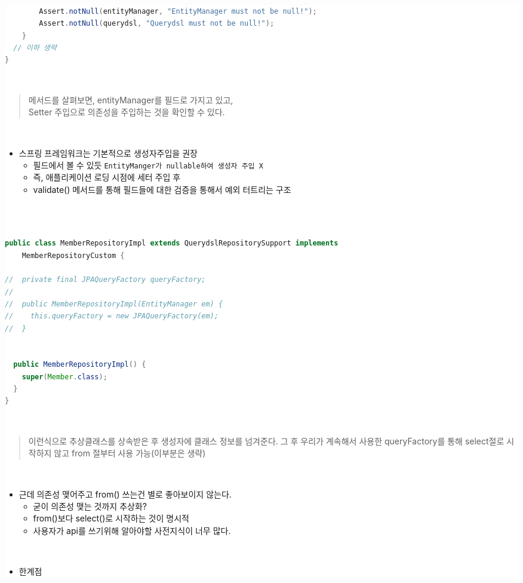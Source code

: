 ```java
		Assert.notNull(entityManager, "EntityManager must not be null!");
		Assert.notNull(querydsl, "Querydsl must not be null!");
	}
  // 이하 생략
}
```

</br>

> 메서드를 살펴보면, entityManager를 필드로 가지고 있고,  
> Setter 주입으로 의존성을 주입하는 것을 확인할 수 있다.

</br>

- 스프링 프레임워크는 기본적으로 생성자주입을 권장
  - 필드에서 볼 수 있듯 `EntityManger가 nullable하여 생성자 주입 X`
  - 즉, 애플리케이션 로딩 시점에 세터 주입 후
  - validate() 메서드를 통해 필드들에 대한 검증을 통해서 예외 터트리는 구조

</br>

```java

public class MemberRepositoryImpl extends QuerydslRepositorySupport implements
    MemberRepositoryCustom {

//  private final JPAQueryFactory queryFactory;
//
//  public MemberRepositoryImpl(EntityManager em) {
//    this.queryFactory = new JPAQueryFactory(em);
//  }


  public MemberRepositoryImpl() {
    super(Member.class);
  }
}

```

</br>

> 이런식으로 추상클래스를 상속받은 후 생성자에 클래스 정보를 넘겨준다.
> 그 후 우리가 계속해서 사용한 queryFactory를 통해 select절로 시작하지 않고
> from 절부터 사용 가능(이부분은 생략)

</br>

- 근데 의존성 맺어주고 from() 쓰는건 별로 좋아보이지 않는다.
  - 굳이 의존성 맺는 것까지 추상화?
  - from()보다 select()로 시작하는 것이 명시적
  - 사용자가 api를 쓰기위해 알아야할 사전지식이 너무 많다.

</br>

- 한계점
